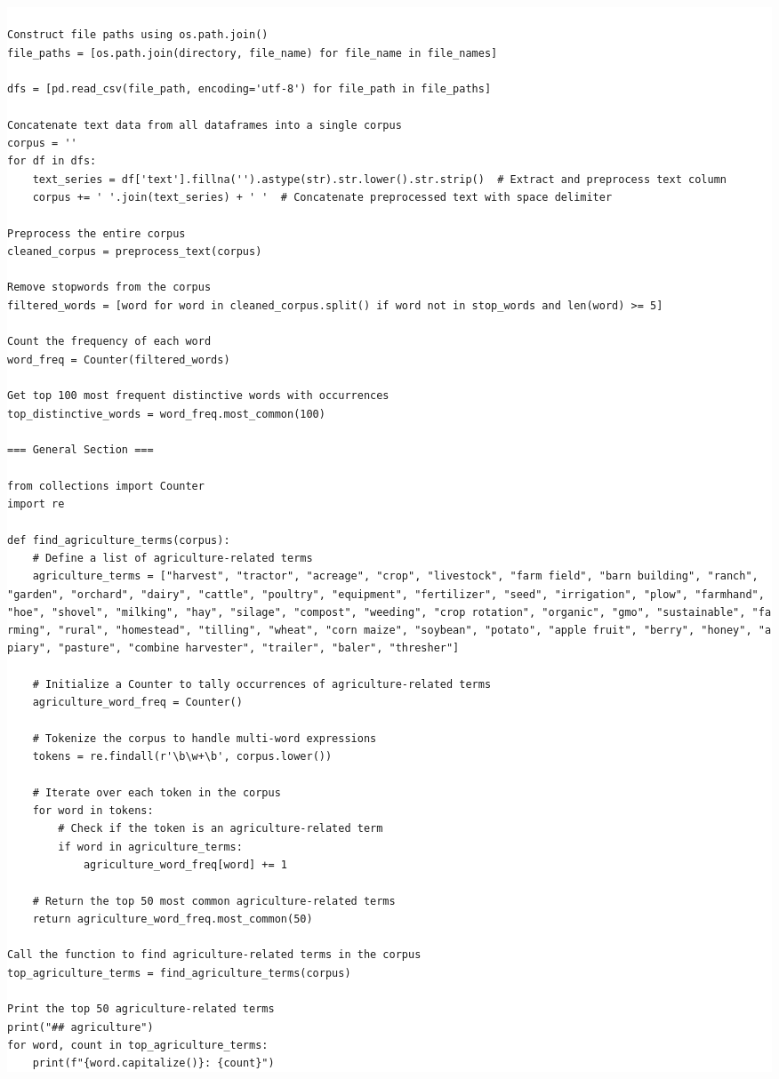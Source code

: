 ```

Construct file paths using os.path.join()
file_paths = [os.path.join(directory, file_name) for file_name in file_names]

dfs = [pd.read_csv(file_path, encoding='utf-8') for file_path in file_paths]

Concatenate text data from all dataframes into a single corpus
corpus = ''
for df in dfs:
    text_series = df['text'].fillna('').astype(str).str.lower().str.strip()  # Extract and preprocess text column
    corpus += ' '.join(text_series) + ' '  # Concatenate preprocessed text with space delimiter

Preprocess the entire corpus
cleaned_corpus = preprocess_text(corpus)

Remove stopwords from the corpus
filtered_words = [word for word in cleaned_corpus.split() if word not in stop_words and len(word) >= 5]

Count the frequency of each word
word_freq = Counter(filtered_words)

Get top 100 most frequent distinctive words with occurrences
top_distinctive_words = word_freq.most_common(100)

=== General Section ===

from collections import Counter
import re

def find_agriculture_terms(corpus):
    # Define a list of agriculture-related terms
    agriculture_terms = ["harvest", "tractor", "acreage", "crop", "livestock", "farm field", "barn building", "ranch", "garden", "orchard", "dairy", "cattle", "poultry", "equipment", "fertilizer", "seed", "irrigation", "plow", "farmhand", "hoe", "shovel", "milking", "hay", "silage", "compost", "weeding", "crop rotation", "organic", "gmo", "sustainable", "farming", "rural", "homestead", "tilling", "wheat", "corn maize", "soybean", "potato", "apple fruit", "berry", "honey", "apiary", "pasture", "combine harvester", "trailer", "baler", "thresher"]

    # Initialize a Counter to tally occurrences of agriculture-related terms
    agriculture_word_freq = Counter()

    # Tokenize the corpus to handle multi-word expressions
    tokens = re.findall(r'\b\w+\b', corpus.lower())

    # Iterate over each token in the corpus
    for word in tokens:
        # Check if the token is an agriculture-related term
        if word in agriculture_terms:
            agriculture_word_freq[word] += 1

    # Return the top 50 most common agriculture-related terms
    return agriculture_word_freq.most_common(50)

Call the function to find agriculture-related terms in the corpus
top_agriculture_terms = find_agriculture_terms(corpus)

Print the top 50 agriculture-related terms
print("## agriculture")
for word, count in top_agriculture_terms:
    print(f"{word.capitalize()}: {count}")
```